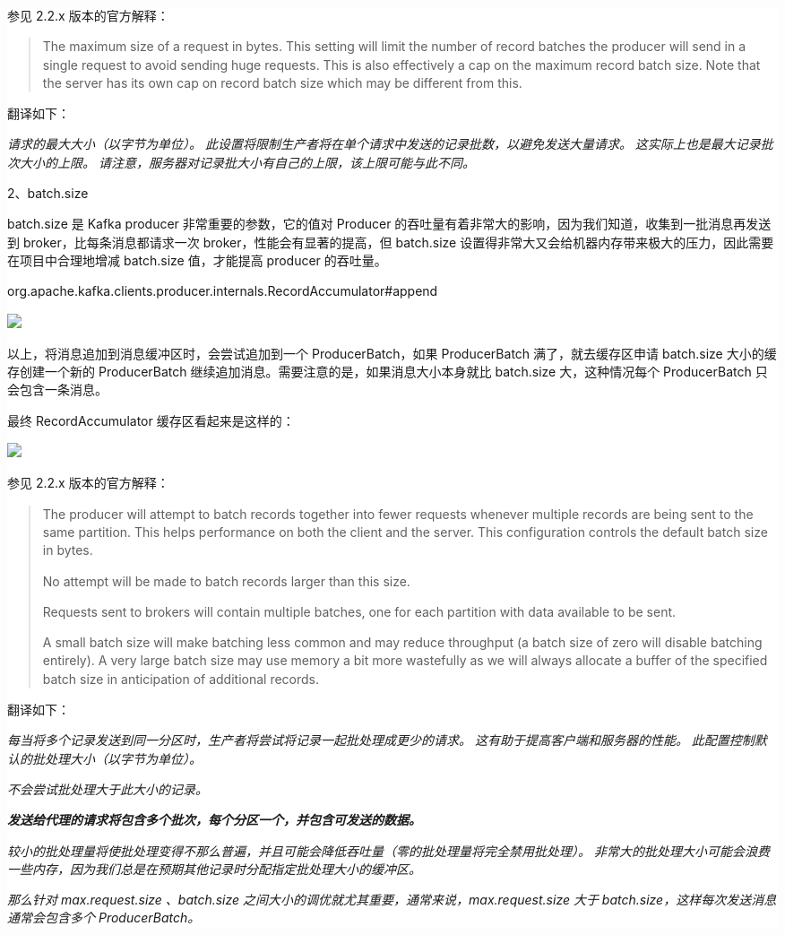 参见 2.2.x 版本的官方解释：

> The maximum size of a request in bytes. This setting will limit the number of record batches the producer will send in a single request to avoid sending huge requests. This is also effectively a cap on the maximum record batch size. Note that the server has its own cap on record batch size which may be different from this.

翻译如下：

*请求的最大大小（以字节为单位）。 此设置将限制生产者将在单个请求中发送的记录批数，以避免发送大量请求。 这实际上也是最大记录批次大小的上限。 请注意，服务器对记录批大小有自己的上限，该上限可能与此不同。*



2、batch.size

batch.size 是 Kafka producer 非常重要的参数，它的值对 Producer 的吞吐量有着非常大的影响，因为我们知道，收集到一批消息再发送到 broker，比每条消息都请求一次 broker，性能会有显著的提高，但 batch.size 设置得非常大又会给机器内存带来极大的压力，因此需要在项目中合理地增减 batch.size 值，才能提高 producer 的吞吐量。

org.apache.kafka.clients.producer.internals.RecordAccumulator#append

![](https://gitee.com/objcoding/md-picture/raw/master/img/20200518221149.png)

以上，将消息追加到消息缓冲区时，会尝试追加到一个 ProducerBatch，如果 ProducerBatch 满了，就去缓存区申请 batch.size 大小的缓存创建一个新的 ProducerBatch 继续追加消息。需要注意的是，如果消息大小本身就比 batch.size 大，这种情况每个 ProducerBatch 只会包含一条消息。

最终 RecordAccumulator 缓存区看起来是这样的：

![](https://gitee.com/objcoding/md-picture/raw/master/img/20200519100250.png)





参见 2.2.x 版本的官方解释：

> The producer will attempt to batch records together into fewer requests whenever multiple records are being sent to the same partition. This helps performance on both the client and the server. This configuration controls the default batch size in bytes.
>
> No attempt will be made to batch records larger than this size.
>
> Requests sent to brokers will contain multiple batches, one for each partition with data available to be sent.
>
> A small batch size will make batching less common and may reduce throughput (a batch size of zero will disable batching entirely). A very large batch size may use memory a bit more wastefully as we will always allocate a buffer of the specified batch size in anticipation of additional records.

翻译如下：

*每当将多个记录发送到同一分区时，生产者将尝试将记录一起批处理成更少的请求。 这有助于提高客户端和服务器的性能。 此配置控制默认的批处理大小（以字节为单位）。*

*不会尝试批处理大于此大小的记录。*

***发送给代理的请求将包含多个批次，每个分区一个，并包含可发送的数据。***

*较小的批处理量将使批处理变得不那么普遍，并且可能会降低吞吐量（零的批处理量将完全禁用批处理）。 非常大的批处理大小可能会浪费一些内存，因为我们总是在预期其他记录时分配指定批处理大小的缓冲区。*

*那么针对 max.request.size 、batch.size 之间大小的调优就尤其重要，通常来说，max.request.size 大于 batch.size，这样每次发送消息通常会包含多个 ProducerBatch。*
